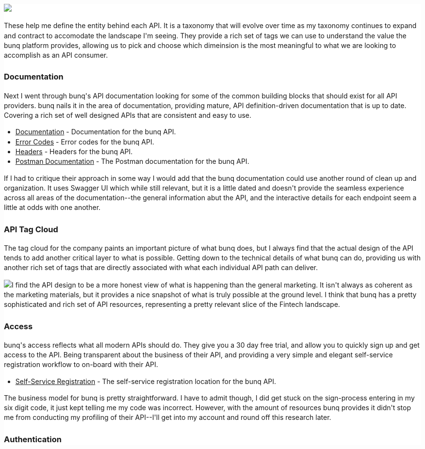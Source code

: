 ![](http://kinlane-productions2.s3.amazonaws.com/api_evangelist_site/blog/bunq_company_tag_cloud.png)

These help me define the entity behind each API. It is a taxonomy that will evolve over time as my taxonomy continues to expand and contract to accomodate the landscape I'm seeing. They provide a rich set of tags we can use to understand the value the bunq platform provides, allowing us to pick and choose which dimeinsion is the most meaningful to what we are looking to accomplish as an API consumer.

### Documentation

Next I went through bunq's API documentation looking for some of the common building blocks that should exist for all API providers. bunq nails it in the area of documentation, providing mature, API definition-driven documentation that is up to date. Covering a rich set of well designed APIs that are consistent and easy to use.

*   [Documentation](https://doc.bunq.com/#/introduction) - Documentation for the bunq API.
*   [Error Codes](https://doc.bunq.com/#/error) - Error codes for the bunq API.
*   [Headers](https://doc.bunq.com/#/headers) - Headers for the bunq API.
*   [Postman Documentation](https://documenter.postman.com/view/8012148/S1a8zkS4?version=latest) - The Postman documentation for the bunq API.

If I had to critique their approach in some way I would add that the bunq documentation could use another round of clean up and organization. It uses Swagger UI which while still relevant, but it is a little dated and doesn't provide the seamless experience across all areas of the documentation--the general information abut the API, and the interactive details for each endpoint seem a little at odds with one another.

### API Tag Cloud

The tag cloud for the company paints an important picture of what bunq does, but I always find that the actual design of the API tends to add another critical layer to what is possible. Getting down to the technical details of what bunq can do, providing us with another rich set of tags that are directly associated with what each individual API path can deliver.

![](http://kinlane-productions2.s3.amazonaws.com/api_evangelist_site/blog/bunq_api_tag_cloud.png)I find the API design to be a more honest view of what is happening than the general marketing. It isn't always as coherent as the marketing materials, but it provides a nice snapshot of what is truly possible at the ground level. I think that bunq has a pretty sophisticated and rich set of API resources, representing a pretty relevant slice of the Fintech landscape.

### Access

bunq's access reflects what all modern APIs should do. They give you a 30 day free trial, and allow you to quickly sign up and get access to the API. Being transparent about the business of their API, and providing a very simple and elegant self-service registration workflow to on-board with their API.

*   [Self-Service Registration](https://www.bunq.com/signup) - The self-service registration location for the bunq API.

The business model for bunq is pretty straightforward. I have to admit though, I did get stuck on the sign-process entering in my six digit code, it just kept telling me my code was incorrect. However, with the amount of resources bunq provides it didn't stop me from conducting my profiling of their API--I'll get into my account and round off this research later.

### Authentication
